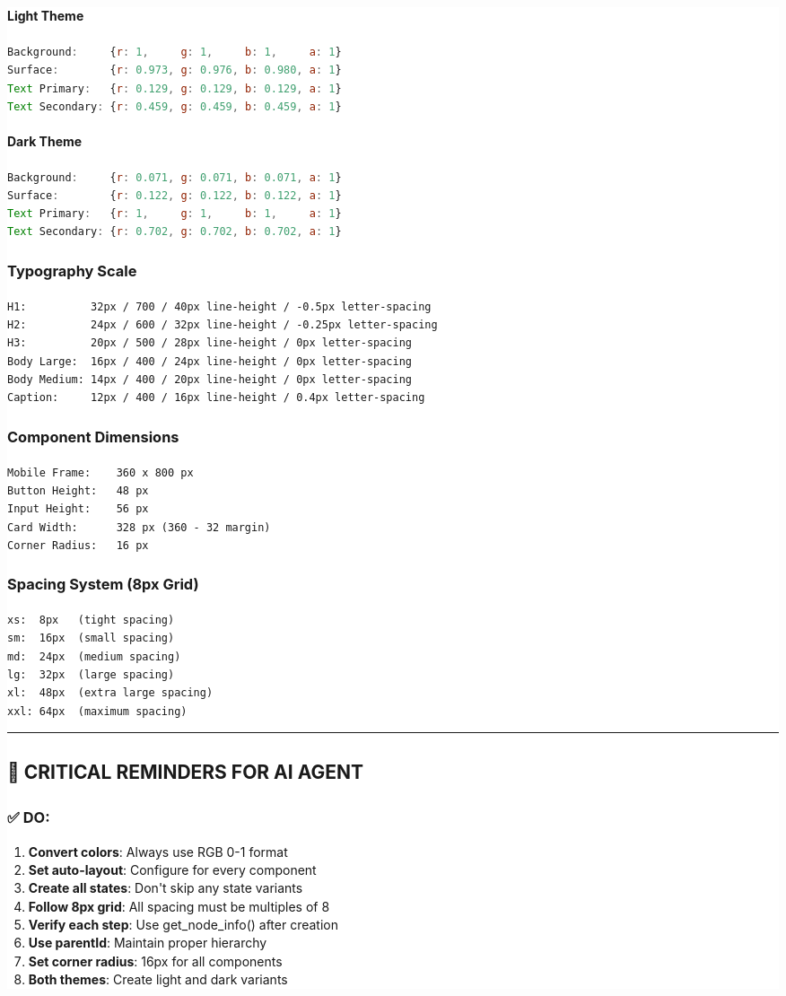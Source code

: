#### Light Theme
```javascript
Background:     {r: 1,     g: 1,     b: 1,     a: 1}
Surface:        {r: 0.973, g: 0.976, b: 0.980, a: 1}
Text Primary:   {r: 0.129, g: 0.129, b: 0.129, a: 1}
Text Secondary: {r: 0.459, g: 0.459, b: 0.459, a: 1}
```

#### Dark Theme
```javascript
Background:     {r: 0.071, g: 0.071, b: 0.071, a: 1}
Surface:        {r: 0.122, g: 0.122, b: 0.122, a: 1}
Text Primary:   {r: 1,     g: 1,     b: 1,     a: 1}
Text Secondary: {r: 0.702, g: 0.702, b: 0.702, a: 1}
```

### Typography Scale
```
H1:          32px / 700 / 40px line-height / -0.5px letter-spacing
H2:          24px / 600 / 32px line-height / -0.25px letter-spacing
H3:          20px / 500 / 28px line-height / 0px letter-spacing
Body Large:  16px / 400 / 24px line-height / 0px letter-spacing
Body Medium: 14px / 400 / 20px line-height / 0px letter-spacing
Caption:     12px / 400 / 16px line-height / 0.4px letter-spacing
```

### Component Dimensions
```
Mobile Frame:    360 x 800 px
Button Height:   48 px
Input Height:    56 px
Card Width:      328 px (360 - 32 margin)
Corner Radius:   16 px
```

### Spacing System (8px Grid)
```
xs:  8px   (tight spacing)
sm:  16px  (small spacing)
md:  24px  (medium spacing)
lg:  32px  (large spacing)
xl:  48px  (extra large spacing)
xxl: 64px  (maximum spacing)
```

---

## 🎯 CRITICAL REMINDERS FOR AI AGENT

### ✅ DO:
1. **Convert colors**: Always use RGB 0-1 format
2. **Set auto-layout**: Configure for every component
3. **Create all states**: Don't skip any state variants
4. **Follow 8px grid**: All spacing must be multiples of 8
5. **Verify each step**: Use get_node_info() after creation
6. **Use parentId**: Maintain proper hierarchy
7. **Set corner radius**: 16px for all components
8. **Both themes**: Create light and dark variants
